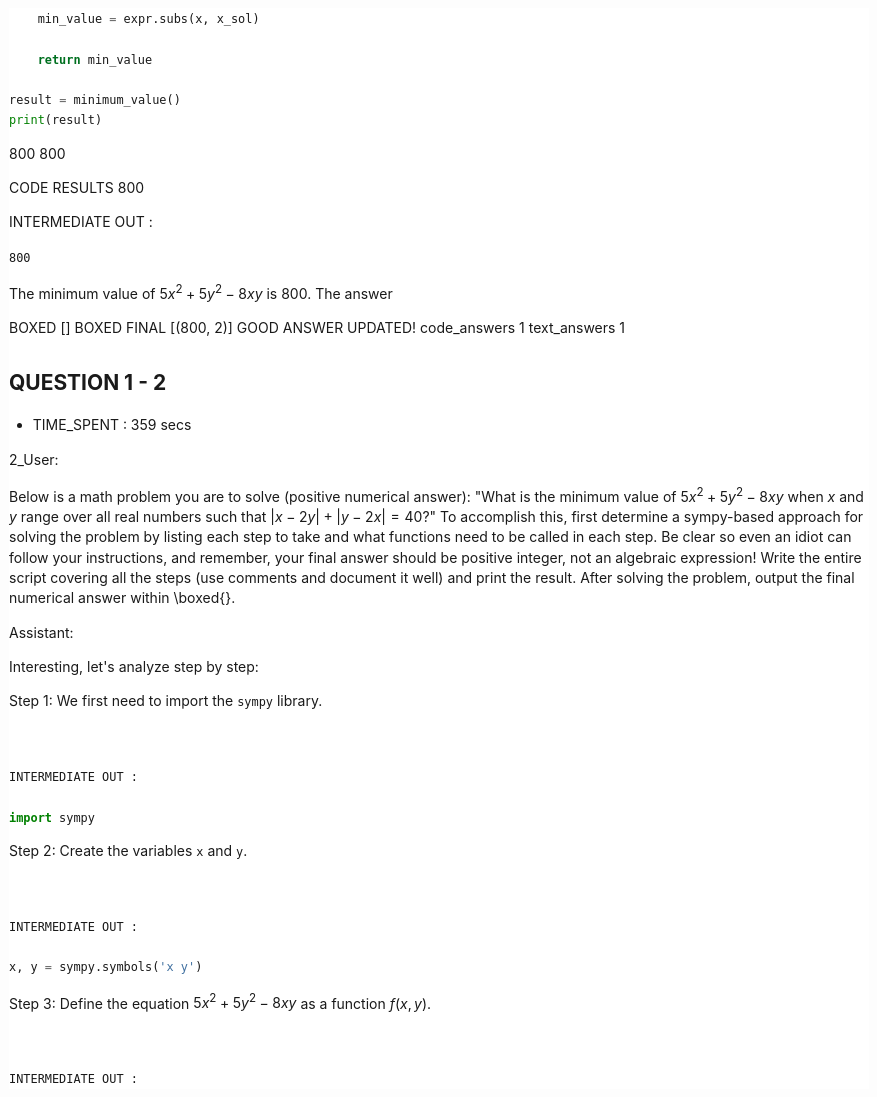 ```python
    min_value = expr.subs(x, x_sol)

    return min_value

result = minimum_value()
print(result)
```

800
800

CODE RESULTS 800

INTERMEDIATE OUT :
```output
800
```
The minimum value of $5x^2 + 5y^2 - 8xy$ is 800.
The answer

BOXED []
BOXED FINAL 
[(800, 2)]
GOOD ANSWER UPDATED!
code_answers 1 text_answers 1



## QUESTION 1 - 2 
- TIME_SPENT : 359 secs

2_User:

Below is a math problem you are to solve (positive numerical answer):
"What is the minimum value of $5x^2+5y^2-8xy$ when $x$ and $y$ range over all real numbers such that $|x-2y| + |y-2x| = 40$?"
To accomplish this, first determine a sympy-based approach for solving the problem by listing each step to take and what functions need to be called in each step. Be clear so even an idiot can follow your instructions, and remember, your final answer should be positive integer, not an algebraic expression!
Write the entire script covering all the steps (use comments and document it well) and print the result. After solving the problem, output the final numerical answer within \boxed{}.

Assistant: 

Interesting, let's analyze step by step:



Step 1: We first need to import the `sympy` library. 
```python


INTERMEDIATE OUT :

import sympy
```
Step 2: Create the variables `x` and `y`.
```python


INTERMEDIATE OUT :

x, y = sympy.symbols('x y')
```
Step 3: Define the equation $5x^2+5y^2-8xy$ as a function $f(x, y)$.
```python


INTERMEDIATE OUT :
```